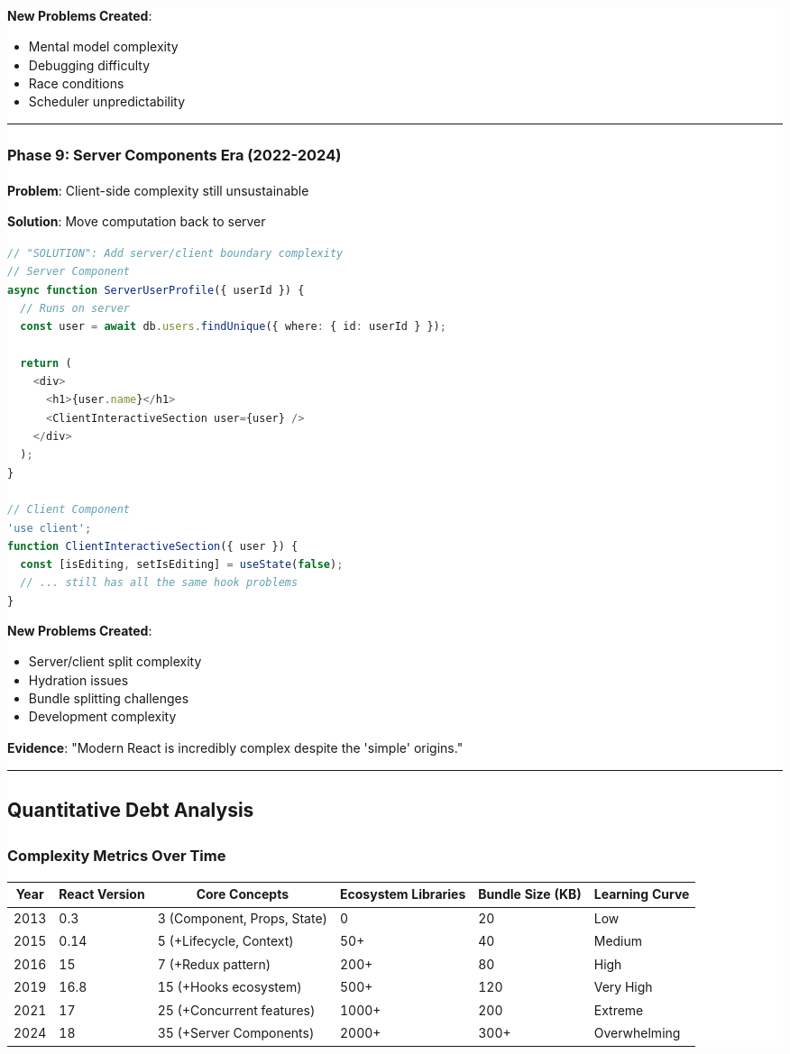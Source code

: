 **New Problems Created**:
- Mental model complexity
- Debugging difficulty
- Race conditions
- Scheduler unpredictability

---

### Phase 9: Server Components Era (2022-2024)
**Problem**: Client-side complexity still unsustainable

**Solution**: Move computation back to server

```typescript
// "SOLUTION": Add server/client boundary complexity
// Server Component
async function ServerUserProfile({ userId }) {
  // Runs on server
  const user = await db.users.findUnique({ where: { id: userId } });
  
  return (
    <div>
      <h1>{user.name}</h1>
      <ClientInteractiveSection user={user} />
    </div>
  );
}

// Client Component
'use client';
function ClientInteractiveSection({ user }) {
  const [isEditing, setIsEditing] = useState(false);
  // ... still has all the same hook problems
}
```

**New Problems Created**:
- Server/client split complexity
- Hydration issues
- Bundle splitting challenges
- Development complexity

**Evidence**: "Modern React is incredibly complex despite the 'simple' origins."

---

## Quantitative Debt Analysis

### Complexity Metrics Over Time

| Year | React Version | Core Concepts | Ecosystem Libraries | Bundle Size (KB) | Learning Curve |
|------|---------------|---------------|-------------------|------------------|----------------|
| 2013 | 0.3 | 3 (Component, Props, State) | 0 | 20 | Low |
| 2015 | 0.14 | 5 (+Lifecycle, Context) | 50+ | 40 | Medium |
| 2016 | 15 | 7 (+Redux pattern) | 200+ | 80 | High |
| 2019 | 16.8 | 15 (+Hooks ecosystem) | 500+ | 120 | Very High |
| 2021 | 17 | 25 (+Concurrent features) | 1000+ | 200 | Extreme |
| 2024 | 18 | 35 (+Server Components) | 2000+ | 300+ | Overwhelming |
